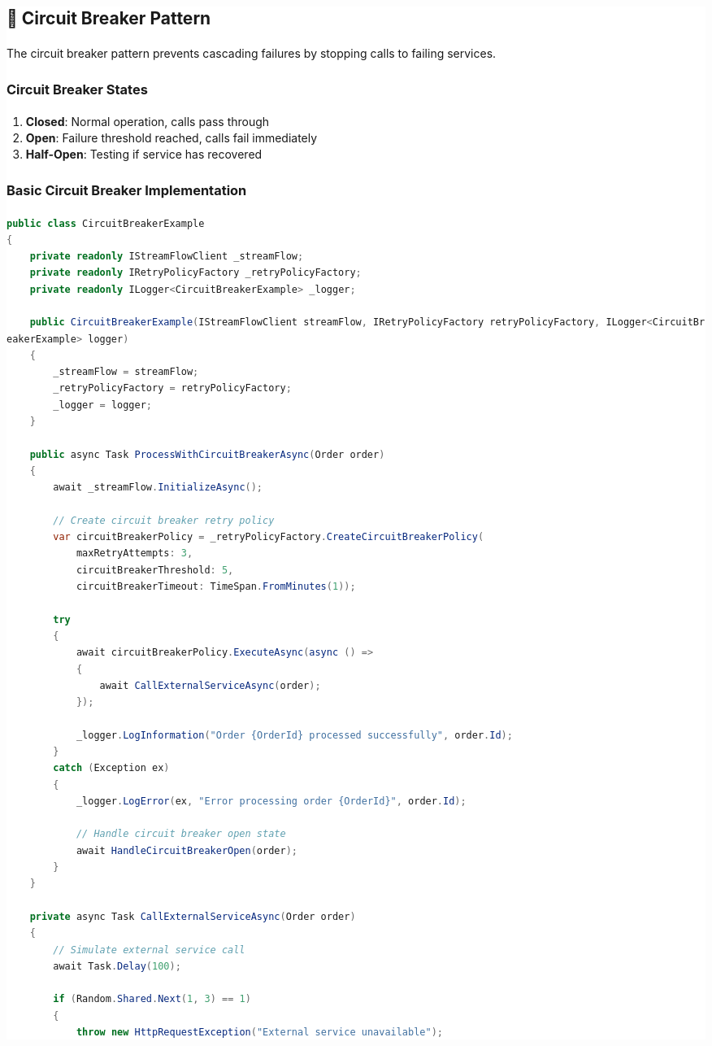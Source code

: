 ## 🔌 Circuit Breaker Pattern

The circuit breaker pattern prevents cascading failures by stopping calls to failing services.

### Circuit Breaker States

1. **Closed**: Normal operation, calls pass through
2. **Open**: Failure threshold reached, calls fail immediately  
3. **Half-Open**: Testing if service has recovered

### Basic Circuit Breaker Implementation

```csharp
public class CircuitBreakerExample
{
    private readonly IStreamFlowClient _streamFlow;
    private readonly IRetryPolicyFactory _retryPolicyFactory;
    private readonly ILogger<CircuitBreakerExample> _logger;

    public CircuitBreakerExample(IStreamFlowClient streamFlow, IRetryPolicyFactory retryPolicyFactory, ILogger<CircuitBreakerExample> logger)
    {
        _streamFlow = streamFlow;
        _retryPolicyFactory = retryPolicyFactory;
        _logger = logger;
    }

    public async Task ProcessWithCircuitBreakerAsync(Order order)
    {
        await _streamFlow.InitializeAsync();
        
        // Create circuit breaker retry policy
        var circuitBreakerPolicy = _retryPolicyFactory.CreateCircuitBreakerPolicy(
            maxRetryAttempts: 3,
            circuitBreakerThreshold: 5,
            circuitBreakerTimeout: TimeSpan.FromMinutes(1));
        
        try
        {
            await circuitBreakerPolicy.ExecuteAsync(async () =>
            {
                await CallExternalServiceAsync(order);
            });
            
            _logger.LogInformation("Order {OrderId} processed successfully", order.Id);
        }
        catch (Exception ex)
        {
            _logger.LogError(ex, "Error processing order {OrderId}", order.Id);
            
            // Handle circuit breaker open state
            await HandleCircuitBreakerOpen(order);
        }
    }

    private async Task CallExternalServiceAsync(Order order)
    {
        // Simulate external service call
        await Task.Delay(100);
        
        if (Random.Shared.Next(1, 3) == 1)
        {
            throw new HttpRequestException("External service unavailable");
```